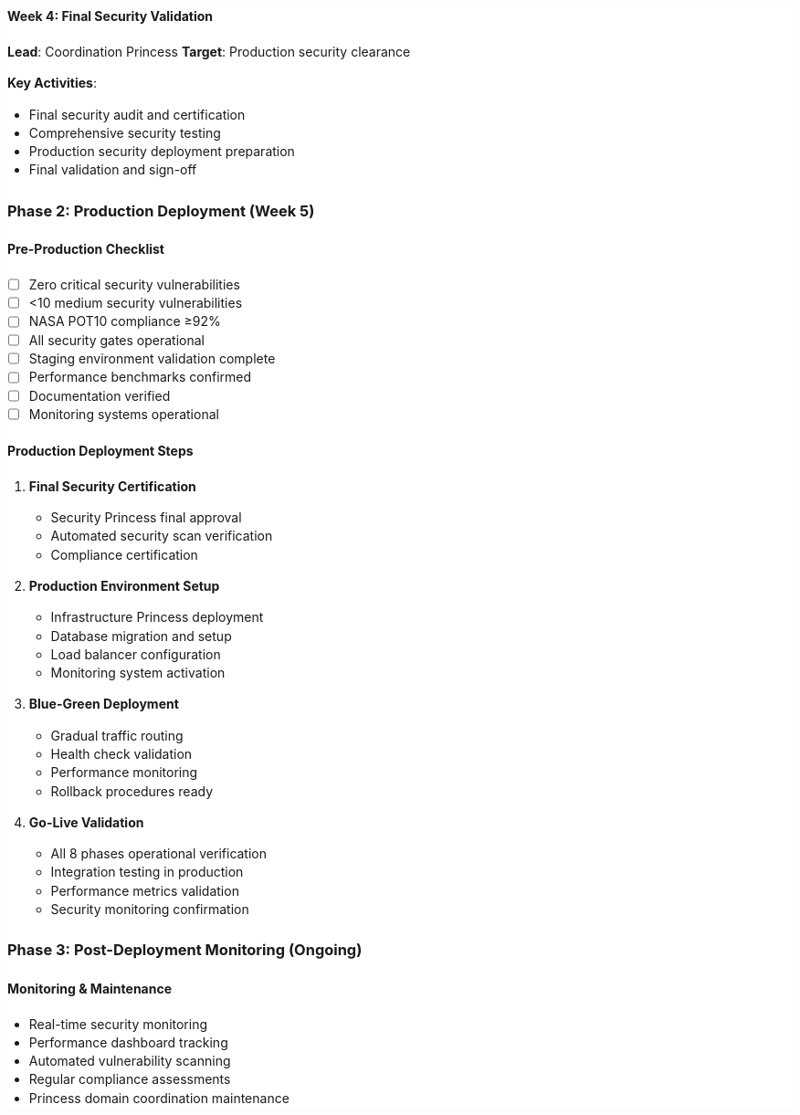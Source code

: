 #### Week 4: Final Security Validation
**Lead**: Coordination Princess
**Target**: Production security clearance

**Key Activities**:
- Final security audit and certification
- Comprehensive security testing
- Production security deployment preparation
- Final validation and sign-off

### Phase 2: Production Deployment (Week 5)

#### Pre-Production Checklist
- [ ] Zero critical security vulnerabilities
- [ ] <10 medium security vulnerabilities
- [ ] NASA POT10 compliance ≥92%
- [ ] All security gates operational
- [ ] Staging environment validation complete
- [ ] Performance benchmarks confirmed
- [ ] Documentation verified
- [ ] Monitoring systems operational

#### Production Deployment Steps

1. **Final Security Certification**
   - Security Princess final approval
   - Automated security scan verification
   - Compliance certification

2. **Production Environment Setup**
   - Infrastructure Princess deployment
   - Database migration and setup
   - Load balancer configuration
   - Monitoring system activation

3. **Blue-Green Deployment**
   - Gradual traffic routing
   - Health check validation
   - Performance monitoring
   - Rollback procedures ready

4. **Go-Live Validation**
   - All 8 phases operational verification
   - Integration testing in production
   - Performance metrics validation
   - Security monitoring confirmation

### Phase 3: Post-Deployment Monitoring (Ongoing)

#### Monitoring & Maintenance
- Real-time security monitoring
- Performance dashboard tracking
- Automated vulnerability scanning
- Regular compliance assessments
- Princess domain coordination maintenance
